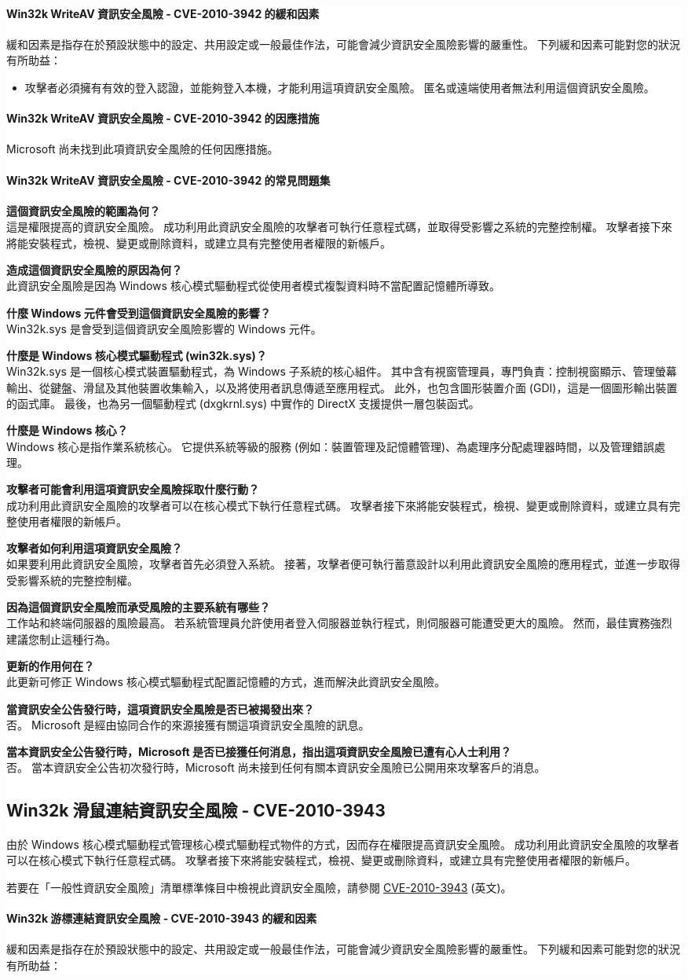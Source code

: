 #### Win32k WriteAV 資訊安全風險 - CVE-2010-3942 的緩和因素
  
緩和因素是指存在於預設狀態中的設定、共用設定或一般最佳作法，可能會減少資訊安全風險影響的嚴重性。 下列緩和因素可能對您的狀況有所助益：
  
-   攻擊者必須擁有有效的登入認證，並能夠登入本機，才能利用這項資訊安全風險。 匿名或遠端使用者無法利用這個資訊安全風險。
  
#### Win32k WriteAV 資訊安全風險 - CVE-2010-3942 的因應措施
  
Microsoft 尚未找到此項資訊安全風險的任何因應措施。
  
#### Win32k WriteAV 資訊安全風險 - CVE-2010-3942 的常見問題集
  
**這個資訊安全風險的範圍為何？**    
這是權限提高的資訊安全風險。 成功利用此資訊安全風險的攻擊者可執行任意程式碼，並取得受影響之系統的完整控制權。 攻擊者接下來將能安裝程式，檢視、變更或刪除資料，或建立具有完整使用者權限的新帳戶。
  
**造成這個資訊安全風險的原因為何？**    
此資訊安全風險是因為 Windows 核心模式驅動程式從使用者模式複製資料時不當配置記憶體所導致。
  
**什麼 Windows 元件會受到這個資訊安全風險的影響？**    
Win32k.sys 是會受到這個資訊安全風險影響的 Windows 元件。
  
**什麼是 Windows 核心模式驅動程式 (win32k.sys)？**    
Win32k.sys 是一個核心模式裝置驅動程式，為 Windows 子系統的核心組件。 其中含有視窗管理員，專門負責：控制視窗顯示、管理螢幕輸出、從鍵盤、滑鼠及其他裝置收集輸入，以及將使用者訊息傳遞至應用程式。 此外，也包含圖形裝置介面 (GDI)，這是一個圖形輸出裝置的函式庫。 最後，也為另一個驅動程式 (dxgkrnl.sys) 中實作的 DirectX 支援提供一層包裝函式。
  
**什麼是 Windows 核心？**    
Windows 核心是指作業系統核心。 它提供系統等級的服務 (例如：裝置管理及記憶體管理)、為處理序分配處理器時間，以及管理錯誤處理。
  
**攻擊者可能會利用這項資訊安全風險採取什麼行動？**    
成功利用此資訊安全風險的攻擊者可以在核心模式下執行任意程式碼。 攻擊者接下來將能安裝程式，檢視、變更或刪除資料，或建立具有完整使用者權限的新帳戶。
  
**攻擊者如何利用這項資訊安全風險？**    
如果要利用此資訊安全風險，攻擊者首先必須登入系統。 接著，攻擊者便可執行蓄意設計以利用此資訊安全風險的應用程式，並進一步取得受影響系統的完整控制權。
  
**因為這個資訊安全風險而承受風險的主要系統有哪些？**    
工作站和終端伺服器的風險最高。 若系統管理員允許使用者登入伺服器並執行程式，則伺服器可能遭受更大的風險。 然而，最佳實務強烈建議您制止這種行為。
  
**更新的作用何在？**    
此更新可修正 Windows 核心模式驅動程式配置記憶體的方式，進而解決此資訊安全風險。
  
**當資訊安全公告發行時，這項資訊安全風險是否已被揭發出來？**    
否。 Microsoft 是經由協同合作的來源接獲有關這項資訊安全風險的訊息。
  
**當本資訊安全公告發行時，Microsoft 是否已接獲任何消息，指出這項資訊安全風險已遭有心人士利用？**    
否。 當本資訊安全公告初次發行時，Microsoft 尚未接到任何有關本資訊安全風險已公開用來攻擊客戶的消息。
  
Win32k 滑鼠連結資訊安全風險 - CVE-2010-3943  
-------------------------------------------
  
由於 Windows 核心模式驅動程式管理核心模式驅動程式物件的方式，因而存在權限提高資訊安全風險。 成功利用此資訊安全風險的攻擊者可以在核心模式下執行任意程式碼。 攻擊者接下來將能安裝程式，檢視、變更或刪除資料，或建立具有完整使用者權限的新帳戶。
  
若要在「一般性資訊安全風險」清單標準條目中檢視此資訊安全風險，請參閱 [CVE-2010-3943](http://www.cve.mitre.org/cgi-bin/cvename.cgi?name=cve-2010-3943) (英文)。
  
#### Win32k 游標連結資訊安全風險 - CVE-2010-3943 的緩和因素
  
緩和因素是指存在於預設狀態中的設定、共用設定或一般最佳作法，可能會減少資訊安全風險影響的嚴重性。 下列緩和因素可能對您的狀況有所助益：
  